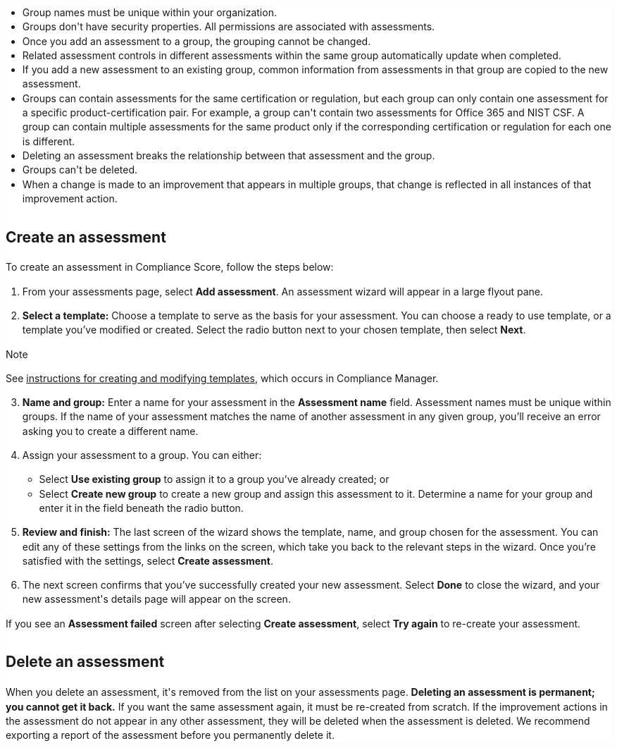 - Group names must be unique within your organization.
- Groups don't have security properties. All permissions are associated with assessments.
- Once you add an assessment to a group, the grouping cannot be changed.
- Related assessment controls in different assessments within the same group automatically update when completed.
- If you add a new assessment to an existing group, common information from assessments in that group are copied to the new assessment.
- Groups can contain assessments for the same certification or regulation, but each group can only contain one assessment for a specific product-certification pair. For example, a group can't contain two assessments for Office 365 and NIST CSF. A group can contain multiple assessments for the same product only if the corresponding certification or regulation for each one is different.
- Deleting an assessment breaks the relationship between that assessment and the group.
- Groups can't be deleted.
- When a change is made to an improvement that appears in multiple groups, that change is reflected in all instances of that improvement action.

## Create an assessment

To create an assessment in Compliance Score, follow the steps below:

1. From your assessments page, select **Add assessment**. An assessment wizard will appear in a large flyout pane.

2. **Select a template:** Choose a template to serve as the basis for your assessment. You can choose a ready to use template, or a template you’ve modified or created. Select the radio button next to your chosen template, then select  **Next**.

> [!NOTE]
> See [instructions for creating and modifying templates](working-with-compliance-manager.md#templates), which occurs in Compliance Manager.

3. **Name and group:** Enter a name for your assessment in the **Assessment name** field. Assessment names must be unique within groups. If the name of your assessment matches the name of another assessment in any given group, you’ll receive an error asking you to create a different name.

4. Assign your assessment to a group. You can either:
    - Select **Use existing group** to assign it to a group you’ve already created; or
    - Select **Create new group** to create a new group and assign this assessment to it. Determine a name for your group and enter it in the field beneath the radio button.

5. **Review and finish:** The last screen of the wizard shows the template, name, and group chosen for the assessment. You can edit any of these settings from the links on the screen, which take you back to the relevant steps in the wizard. Once you’re satisfied with the settings, select **Create assessment**.

6. The next screen confirms that you’ve successfully created your new assessment. Select **Done** to close the wizard, and your new assessment's details page will appear on the screen.

If you see an **Assessment failed** screen after selecting **Create assessment**, select **Try again** to re-create your assessment.

## Delete an assessment

When you delete an assessment, it's removed from the list on your assessments page. **Deleting an assessment is permanent; you cannot get it back.** If you want the same assessment again, it must be re-created from scratch. If the improvement actions in the assessment do not appear in any other assessment, they will be deleted when the assessment is deleted. We recommend exporting a report of the assessment before you permanently delete it.
